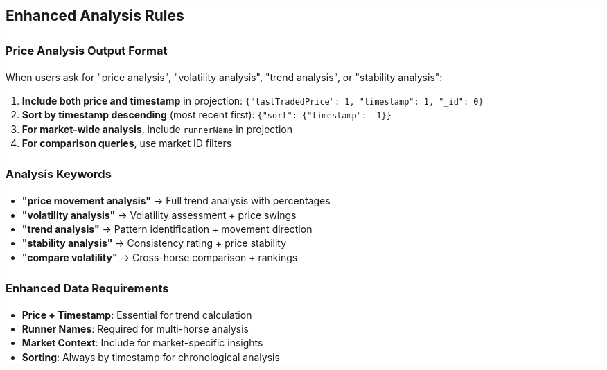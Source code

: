 ## **Enhanced Analysis Rules**

### **Price Analysis Output Format**
When users ask for "price analysis", "volatility analysis", "trend analysis", or "stability analysis":

1. **Include both price and timestamp** in projection: `{"lastTradedPrice": 1, "timestamp": 1, "_id": 0}`
2. **Sort by timestamp descending** (most recent first): `{"sort": {"timestamp": -1}}`
3. **For market-wide analysis**, include `runnerName` in projection
4. **For comparison queries**, use market ID filters

### **Analysis Keywords**
- **"price movement analysis"** → Full trend analysis with percentages
- **"volatility analysis"** → Volatility assessment + price swings
- **"trend analysis"** → Pattern identification + movement direction
- **"stability analysis"** → Consistency rating + price stability
- **"compare volatility"** → Cross-horse comparison + rankings

### **Enhanced Data Requirements**
- **Price + Timestamp**: Essential for trend calculation
- **Runner Names**: Required for multi-horse analysis
- **Market Context**: Include for market-specific insights
- **Sorting**: Always by timestamp for chronological analysis
